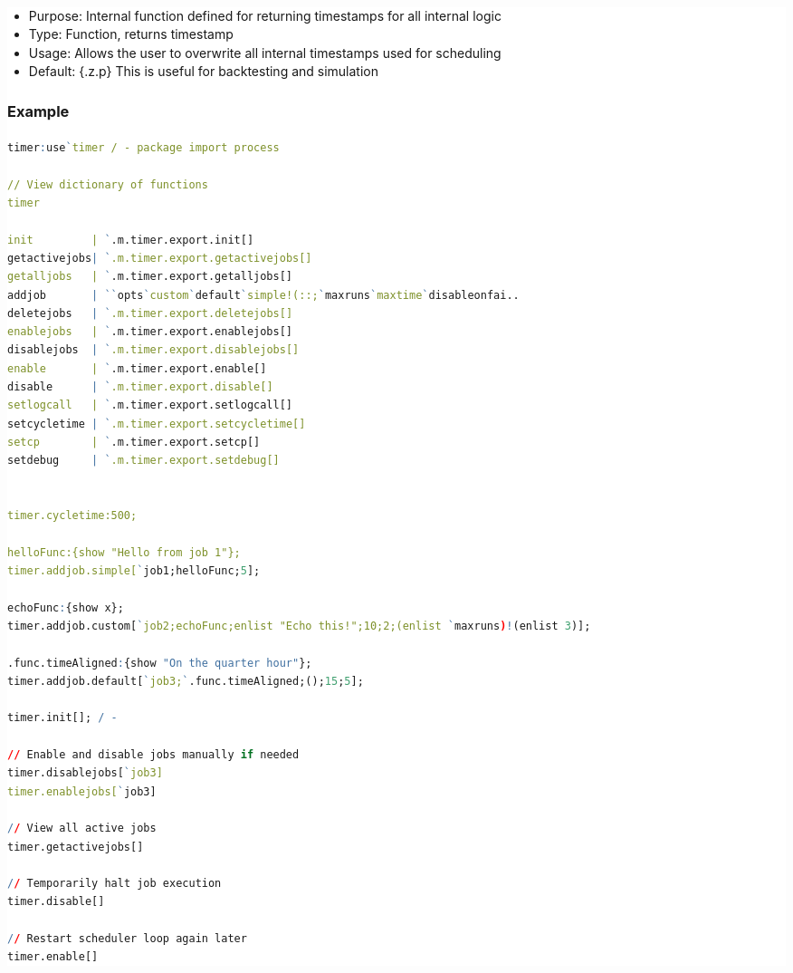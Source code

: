 - Purpose: Internal function defined for returning timestamps for all internal logic
- Type: Function, returns timestamp
- Usage: Allows the user to overwrite all internal timestamps used for scheduling
- Default: {.z.p}
This is useful for backtesting and simulation

### Example 
```q
timer:use`timer / - package import process

// View dictionary of functions
timer

init         | `.m.timer.export.init[]
getactivejobs| `.m.timer.export.getactivejobs[]
getalljobs   | `.m.timer.export.getalljobs[]
addjob       | ``opts`custom`default`simple!(::;`maxruns`maxtime`disableonfai..
deletejobs   | `.m.timer.export.deletejobs[]
enablejobs   | `.m.timer.export.enablejobs[]
disablejobs  | `.m.timer.export.disablejobs[]
enable       | `.m.timer.export.enable[]
disable      | `.m.timer.export.disable[]
setlogcall   | `.m.timer.export.setlogcall[]
setcycletime | `.m.timer.export.setcycletime[]
setcp        | `.m.timer.export.setcp[]
setdebug     | `.m.timer.export.setdebug[]


timer.cycletime:500;

helloFunc:{show "Hello from job 1"};
timer.addjob.simple[`job1;helloFunc;5];

echoFunc:{show x};
timer.addjob.custom[`job2;echoFunc;enlist "Echo this!";10;2;(enlist `maxruns)!(enlist 3)];

.func.timeAligned:{show "On the quarter hour"};
timer.addjob.default[`job3;`.func.timeAligned;();15;5];

timer.init[]; / - 

// Enable and disable jobs manually if needed
timer.disablejobs[`job3]
timer.enablejobs[`job3]

// View all active jobs
timer.getactivejobs[]

// Temporarily halt job execution
timer.disable[]

// Restart scheduler loop again later
timer.enable[]
``````
